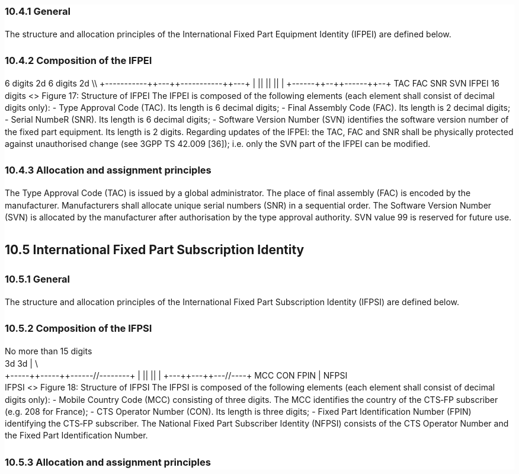 ### 10.4.1 General
The structure and allocation principles of the International Fixed Part
Equipment Identity (IFPEI) are defined below.
### 10.4.2 Composition of the IFPEI
6 digits 2d 6 digits 2d
\\\\
+-----------++---++-----------++---+
\| \|\| \|\| \|\| \|
+------++--++------++--+
TAC FAC SNR SVN
IFPEI 16 digits
\<>
Figure 17: Structure of IFPEI
The IFPEI is composed of the following elements (each element shall consist of
decimal digits only):
\- Type Approval Code (TAC). Its length is 6 decimal digits;
\- Final Assembly Code (FAC). Its length is 2 decimal digits;
\- Serial NumbeR (SNR). Its length is 6 decimal digits;
\- Software Version Number (SVN) identifies the software version number of the
fixed part equipment. Its length is 2 digits.
Regarding updates of the IFPEI: the TAC, FAC and SNR shall be physically
protected against unauthorised change (see 3GPP TS 42.009 [36]); i.e. only the
SVN part of the IFPEI can be modified.
### 10.4.3 Allocation and assignment principles
The Type Approval Code (TAC) is issued by a global administrator.
The place of final assembly (FAC) is encoded by the manufacturer.
Manufacturers shall allocate unique serial numbers (SNR) in a sequential
order.
The Software Version Number (SVN) is allocated by the manufacturer after
authorisation by the type approval authority. SVN value 99 is reserved for
future use.
## 10.5 International Fixed Part Subscription Identity
### 10.5.1 General
The structure and allocation principles of the International Fixed Part
Subscription Identity (IFPSI) are defined below.
### 10.5.2 Composition of the IFPSI
No more than 15 digits
\
3d 3d \|
\\\
+-----++-----++------//--------+
\| \|\| \|\| \|
+---++---++---//----+
MCC CON FPIN \|
NFPSI
\
IFPSI
\<>
Figure 18: Structure of IFPSI
The IFPSI is composed of the following elements (each element shall consist of
decimal digits only):
\- Mobile Country Code (MCC) consisting of three digits. The MCC identifies
the country of the CTS‑FP subscriber (e.g. 208 for France);
\- CTS Operator Number (CON). Its length is three digits;
\- Fixed Part Identification Number (FPIN) identifying the CTS‑FP subscriber.
The National Fixed Part Subscriber Identity (NFPSI) consists of the CTS
Operator Number and the Fixed Part Identification Number.
### 10.5.3 Allocation and assignment principles